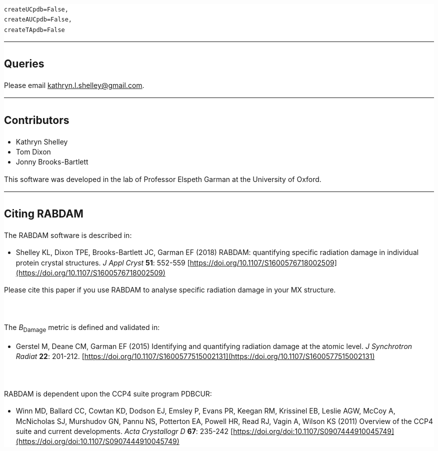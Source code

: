 ```
createUCpdb=False,
createAUCpdb=False,
createTApdb=False
```

___

## Queries
Please email kathryn.l.shelley@gmail.com.

___

## Contributors
- Kathryn Shelley
- Tom Dixon
- Jonny Brooks-Bartlett

This software was developed in the lab of Professor Elspeth Garman at the University of Oxford.

___

## Citing RABDAM
The RABDAM software is described in:

- Shelley KL, Dixon TPE, Brooks-Bartlett JC, Garman EF (2018) RABDAM: quantifying specific radiation damage in individual protein crystal structures. *J Appl Cryst* **51**: 552-559
[https://doi.org/10.1107/S1600576718002509](https://doi.org/10.1107/S1600576718002509)

Please cite this paper if you use RABDAM to analyse specific radiation damage in your MX structure.

<br></br>
The *B*<sub>Damage</sub> metric is defined and validated in:

- Gerstel M, Deane CM, Garman EF (2015) Identifying and quantifying radiation damage at the atomic level. *J Synchrotron Radiat* **22**: 201-212. [https://doi.org/10.1107/S1600577515002131](https://doi.org/10.1107/S1600577515002131)

<br></br>
RABDAM is dependent upon the CCP4 suite program PDBCUR:

- Winn MD, Ballard CC, Cowtan KD, Dodson EJ, Emsley P, Evans PR, Keegan RM, Krissinel EB, Leslie AGW, McCoy A, McNicholas SJ, Murshudov GN, Pannu NS, Potterton EA, Powell HR, Read RJ, Vagin A, Wilson KS (2011) Overview of the CCP4 suite and current developments. *Acta Crystallogr D* **67**: 235-242
[https://doi.org/doi:10.1107/S0907444910045749](https://doi.org/doi:10.1107/S0907444910045749)


